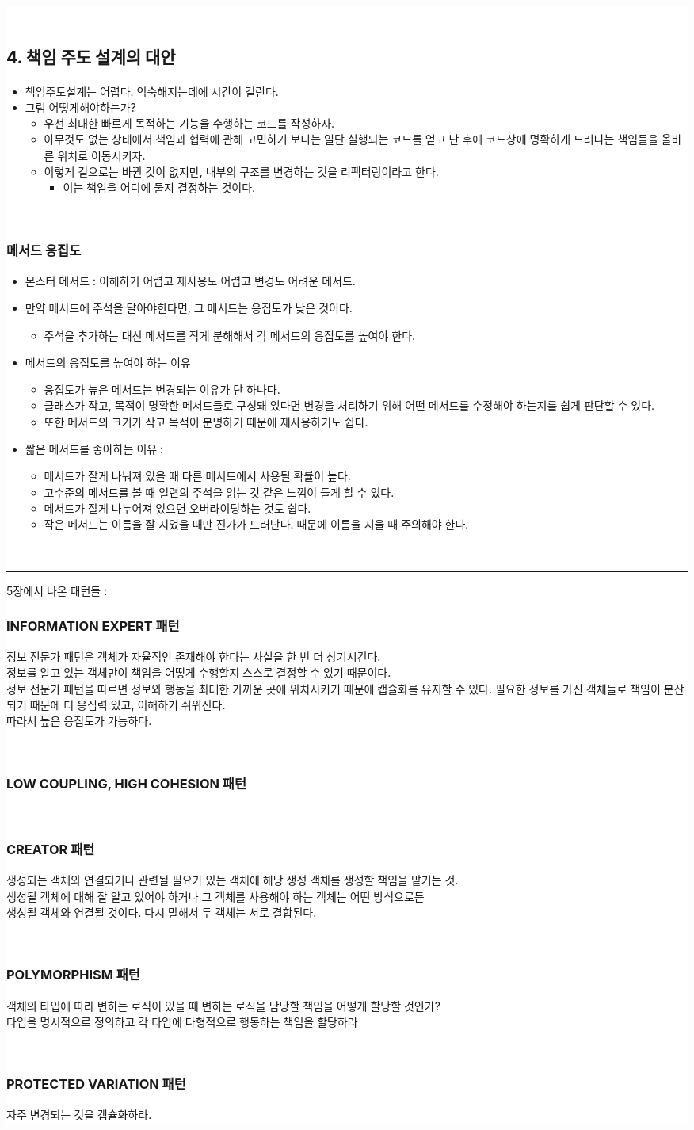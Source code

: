 <br>

## 4. 책임 주도 설계의 대안

- 책임주도설계는 어렵다. 익숙해지는데에 시간이 걸린다.
- 그럼 어떻게해야하는가?
  - 우선 최대한 빠르게 목적하는 기능을 수행하는 코드를 작성하자.
  - 아무것도 없는 상태에서 책임과 협력에 관해 고민하기 보다는 일단 실행되는 코드를 얻고 난 후에 코드상에 명확하게 드러나는 책임들을 올바른 위치로 이동시키자.
  - 이렇게 겉으로는 바뀐 것이 없지만, 내부의 구조를 변경하는 것을 리팩터링이라고 한다.
    - 이는 책임을 어디에 둘지 결정하는 것이다.

<br>

### 메서드 응집도

- 몬스터 메서드 : 이해하기 어렵고 재사용도 어렵고 변경도 어려운 메서드.
- 만약 메서드에 주석을 달아야한다면, 그 메서드는 응집도가 낮은 것이다.
  - 주석을 추가하는 대신 메서드를 작게 분해해서 각 메서드의 응집도를 높여야 한다.
- 메서드의 응집도를 높여야 하는 이유

  - 응집도가 높은 메서드는 변경되는 이유가 단 하나다.
  - 클래스가 작고, 목적이 명확한 메서드들로 구성돼 있다면 변경을 처리하기 위해 어떤 메서드를 수정해야 하는지를 쉽게 판단할 수 있다.
  - 또한 메서드의 크기가 작고 목적이 분명하기 때문에 재사용하기도 쉽다.

- 짧은 메서드를 좋아하는 이유 :
  - 메서드가 잘게 나눠져 있을 때 다른 메서드에서 사용될 확률이 높다.
  - 고수준의 메서드를 볼 때 일련의 주석을 읽는 것 같은 느낌이 들게 할 수 있다.
  - 메서드가 잘게 나누어져 있으면 오버라이딩하는 것도 쉽다.
  - 작은 메서드는 이름을 잘 지었을 때만 진가가 드러난다. 때문에 이름을 지을 때 주의해야 한다.

<br>

---

5장에서 나온 패턴들 :

### INFORMATION EXPERT 패턴

정보 전문가 패턴은 객체가 자율적인 존재해야 한다는 사실을 한 번 더 상기시킨다.  
정보를 알고 있는 객체만이 책임을 어떻게 수행할지 스스로 결정할 수 있기 때문이다.  
정보 전문가 패턴을 따르면 정보와 행동을 최대한 가까운 곳에 위치시키기 때문에 캡슐화를 유지할 수 있다.
필요한 정보를 가진 객체들로 책임이 분산되기 때문에 더 응집력 있고, 이해하기 쉬워진다.  
따라서 높은 응집도가 가능하다.

<br>

### LOW COUPLING, HIGH COHESION 패턴

<br>

### CREATOR 패턴

생성되는 객체와 연결되거나 관련될 필요가 있는 객체에 해당 생성 객체를 생성할 책임을 맡기는 것.  
생성될 객체에 대해 잘 알고 있어야 하거나 그 객체를 사용해야 하는 객체는 어떤 방식으로든  
생성될 객체와 연결될 것이다. 다시 말해서 두 객체는 서로 결합된다.

<br>

### POLYMORPHISM 패턴

객체의 타입에 따라 변하는 로직이 있을 때 변하는 로직을 담당할 책임을 어떻게 할당할 것인가?  
타입을 명시적으로 정의하고 각 타입에 다형적으로 행동하는 책임을 할당하라

<br>

### PROTECTED VARIATION 패턴

자주 변경되는 것을 캡슐화하라.

